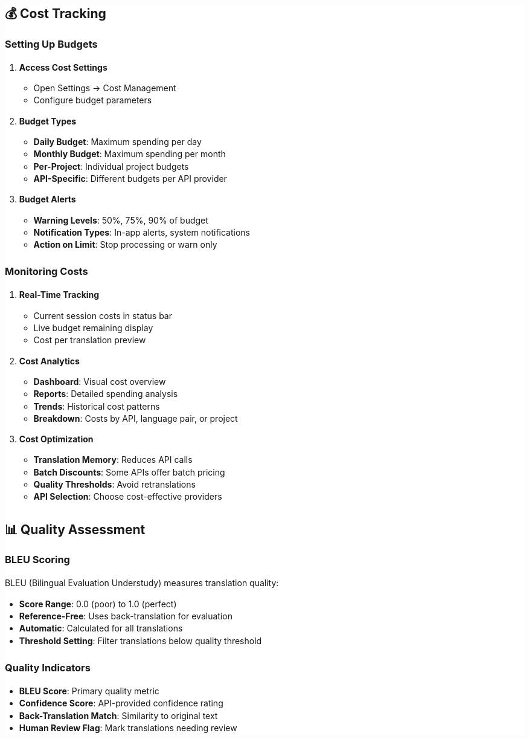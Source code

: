 ## 💰 Cost Tracking

### Setting Up Budgets

1. **Access Cost Settings**
   - Open Settings → Cost Management
   - Configure budget parameters

2. **Budget Types**
   - **Daily Budget**: Maximum spending per day
   - **Monthly Budget**: Maximum spending per month
   - **Per-Project**: Individual project budgets
   - **API-Specific**: Different budgets per API provider

3. **Budget Alerts**
   - **Warning Levels**: 50%, 75%, 90% of budget
   - **Notification Types**: In-app alerts, system notifications
   - **Action on Limit**: Stop processing or warn only

### Monitoring Costs

1. **Real-Time Tracking**
   - Current session costs in status bar
   - Live budget remaining display
   - Cost per translation preview

2. **Cost Analytics**
   - **Dashboard**: Visual cost overview
   - **Reports**: Detailed spending analysis
   - **Trends**: Historical cost patterns
   - **Breakdown**: Costs by API, language pair, or project

3. **Cost Optimization**
   - **Translation Memory**: Reduces API calls
   - **Batch Discounts**: Some APIs offer batch pricing
   - **Quality Thresholds**: Avoid retranslations
   - **API Selection**: Choose cost-effective providers

## 📊 Quality Assessment

### BLEU Scoring

BLEU (Bilingual Evaluation Understudy) measures translation quality:
- **Score Range**: 0.0 (poor) to 1.0 (perfect)
- **Reference-Free**: Uses back-translation for evaluation
- **Automatic**: Calculated for all translations
- **Threshold Setting**: Filter translations below quality threshold

### Quality Indicators

- **BLEU Score**: Primary quality metric
- **Confidence Score**: API-provided confidence rating
- **Back-Translation Match**: Similarity to original text
- **Human Review Flag**: Mark translations needing review
